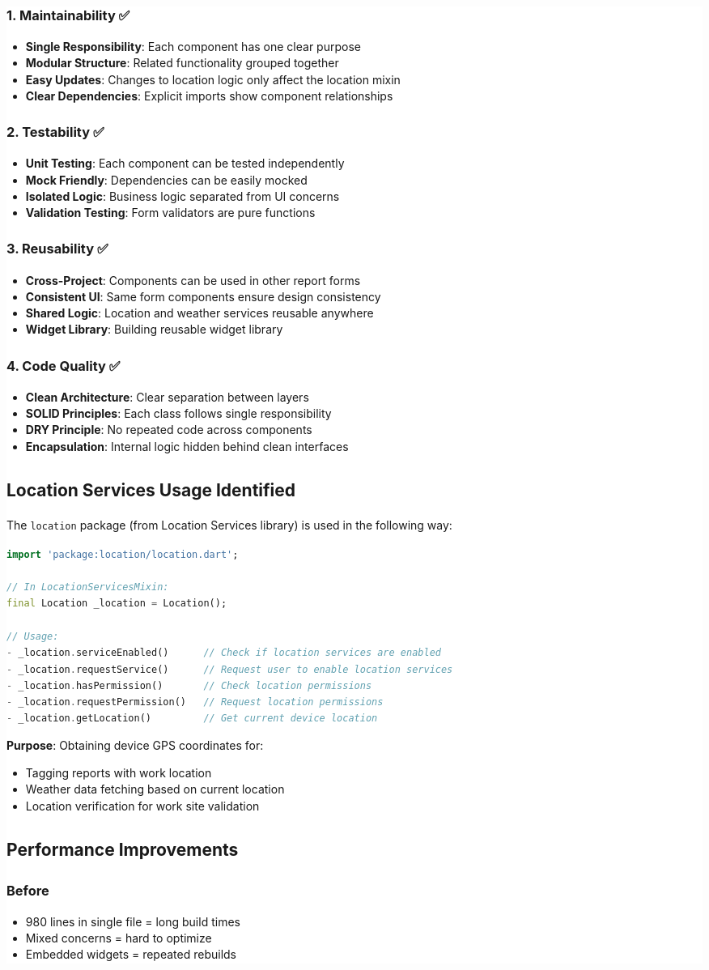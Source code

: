 ### 1. **Maintainability** ✅
- **Single Responsibility**: Each component has one clear purpose
- **Modular Structure**: Related functionality grouped together
- **Easy Updates**: Changes to location logic only affect the location mixin
- **Clear Dependencies**: Explicit imports show component relationships

### 2. **Testability** ✅
- **Unit Testing**: Each component can be tested independently
- **Mock Friendly**: Dependencies can be easily mocked
- **Isolated Logic**: Business logic separated from UI concerns
- **Validation Testing**: Form validators are pure functions

### 3. **Reusability** ✅
- **Cross-Project**: Components can be used in other report forms
- **Consistent UI**: Same form components ensure design consistency
- **Shared Logic**: Location and weather services reusable anywhere
- **Widget Library**: Building reusable widget library

### 4. **Code Quality** ✅
- **Clean Architecture**: Clear separation between layers
- **SOLID Principles**: Each class follows single responsibility
- **DRY Principle**: No repeated code across components
- **Encapsulation**: Internal logic hidden behind clean interfaces

## Location Services Usage Identified

The `location` package (from Location Services library) is used in the following way:

```dart
import 'package:location/location.dart';

// In LocationServicesMixin:
final Location _location = Location();

// Usage:
- _location.serviceEnabled()      // Check if location services are enabled
- _location.requestService()      // Request user to enable location services  
- _location.hasPermission()       // Check location permissions
- _location.requestPermission()   // Request location permissions
- _location.getLocation()         // Get current device location
```

**Purpose**: Obtaining device GPS coordinates for:
- Tagging reports with work location
- Weather data fetching based on current location
- Location verification for work site validation

## Performance Improvements

### Before
- 980 lines in single file = long build times
- Mixed concerns = hard to optimize
- Embedded widgets = repeated rebuilds
